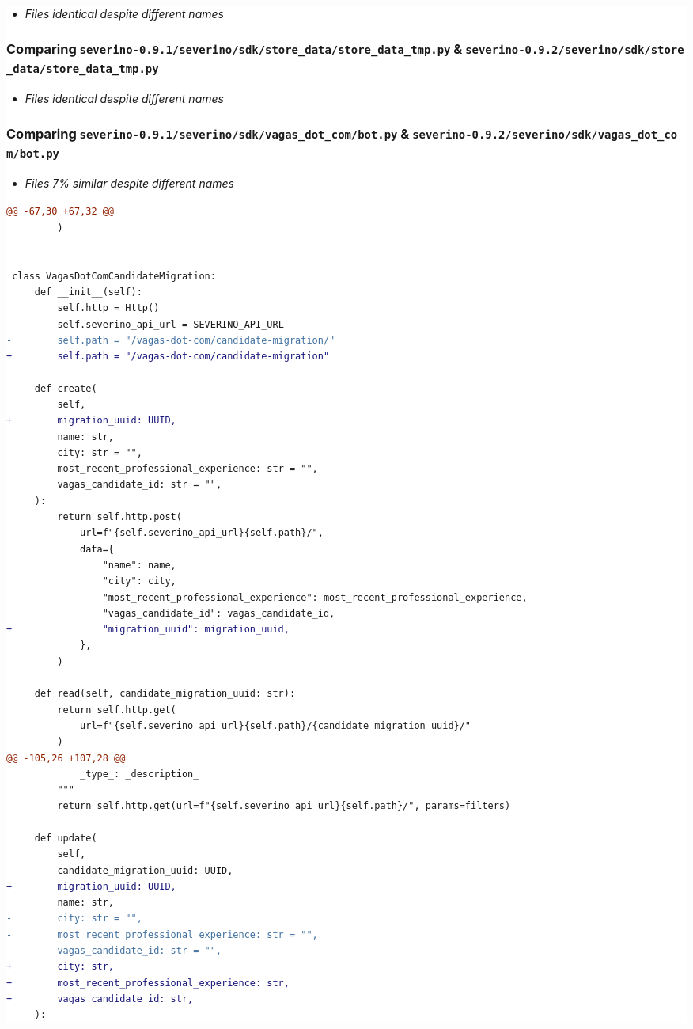  * *Files identical despite different names*

### Comparing `severino-0.9.1/severino/sdk/store_data/store_data_tmp.py` & `severino-0.9.2/severino/sdk/store_data/store_data_tmp.py`

 * *Files identical despite different names*

### Comparing `severino-0.9.1/severino/sdk/vagas_dot_com/bot.py` & `severino-0.9.2/severino/sdk/vagas_dot_com/bot.py`

 * *Files 7% similar despite different names*

```diff
@@ -67,30 +67,32 @@
         )
 
 
 class VagasDotComCandidateMigration:
     def __init__(self):
         self.http = Http()
         self.severino_api_url = SEVERINO_API_URL
-        self.path = "/vagas-dot-com/candidate-migration/"
+        self.path = "/vagas-dot-com/candidate-migration"
 
     def create(
         self,
+        migration_uuid: UUID,
         name: str,
         city: str = "",
         most_recent_professional_experience: str = "",
         vagas_candidate_id: str = "",
     ):
         return self.http.post(
             url=f"{self.severino_api_url}{self.path}/",
             data={
                 "name": name,
                 "city": city,
                 "most_recent_professional_experience": most_recent_professional_experience,
                 "vagas_candidate_id": vagas_candidate_id,
+                "migration_uuid": migration_uuid,
             },
         )
 
     def read(self, candidate_migration_uuid: str):
         return self.http.get(
             url=f"{self.severino_api_url}{self.path}/{candidate_migration_uuid}/"
         )
@@ -105,26 +107,28 @@
             _type_: _description_
         """
         return self.http.get(url=f"{self.severino_api_url}{self.path}/", params=filters)
 
     def update(
         self,
         candidate_migration_uuid: UUID,
+        migration_uuid: UUID,
         name: str,
-        city: str = "",
-        most_recent_professional_experience: str = "",
-        vagas_candidate_id: str = "",
+        city: str,
+        most_recent_professional_experience: str,
+        vagas_candidate_id: str,
     ):
```